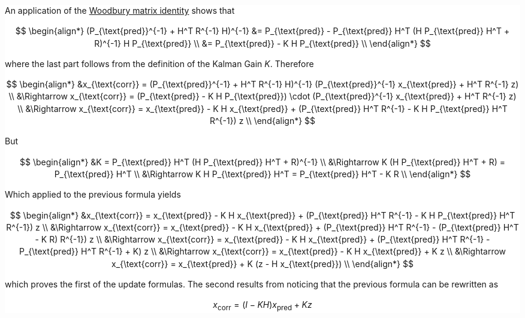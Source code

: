 An application of the [Woodbury matrix identity](https://en.wikipedia.org/wiki/Woodbury_matrix_identity) shows that

$$
\begin{align*}
(P_{\text{pred}}^{-1} + H^T R^{-1} H)^{-1}
&= P_{\text{pred}} - P_{\text{pred}} H^T (H P_{\text{pred}} H^T + R)^{-1} H P_{\text{pred}} \\
&= P_{\text{pred}} - K H P_{\text{pred}} \\
\end{align*}
$$

where the last part follows from the definition of the Kalman Gain $K$. Therefore

$$
\begin{align*}
&x_{\text{corr}} = (P_{\text{pred}}^{-1} + H^T R^{-1} H)^{-1} (P_{\text{pred}}^{-1} x_{\text{pred}} + H^T R^{-1} z) \\
&\Rightarrow x_{\text{corr}} = (P_{\text{pred}} - K H P_{\text{pred}}) \cdot (P_{\text{pred}}^{-1} x_{\text{pred}} + H^T R^{-1} z) \\
&\Rightarrow x_{\text{corr}} = x_{\text{pred}} - K H x_{\text{pred}} + (P_{\text{pred}} H^T R^{-1} - K H P_{\text{pred}} H^T R^{-1}) z \\
\end{align*}
$$

But

$$
\begin{align*}
&K = P_{\text{pred}} H^T (H P_{\text{pred}} H^T + R)^{-1} \\
&\Rightarrow K (H P_{\text{pred}} H^T + R) = P_{\text{pred}} H^T \\
&\Rightarrow K H P_{\text{pred}} H^T = P_{\text{pred}} H^T - K R \\
\end{align*}
$$

Which applied to the previous formula yields

$$
\begin{align*}
&x_{\text{corr}} = x_{\text{pred}} - K H x_{\text{pred}} + (P_{\text{pred}} H^T R^{-1} - K H P_{\text{pred}} H^T R^{-1}) z \\
&\Rightarrow x_{\text{corr}} = x_{\text{pred}} - K H x_{\text{pred}} + (P_{\text{pred}} H^T R^{-1} - (P_{\text{pred}} H^T - K R) R^{-1}) z \\
&\Rightarrow x_{\text{corr}} = x_{\text{pred}} - K H x_{\text{pred}} + (P_{\text{pred}} H^T R^{-1} - P_{\text{pred}} H^T R^{-1} + K) z \\
&\Rightarrow x_{\text{corr}} = x_{\text{pred}} - K H x_{\text{pred}} + K z \\
&\Rightarrow x_{\text{corr}} = x_{\text{pred}} + K (z - H x_{\text{pred}}) \\
\end{align*}
$$

which proves the first of the update formulas. The second results from noticing that the previous formula can be rewritten as

$$
x_{\text{corr}} = (I - K H) x_{\text{pred}} + K z
$$
